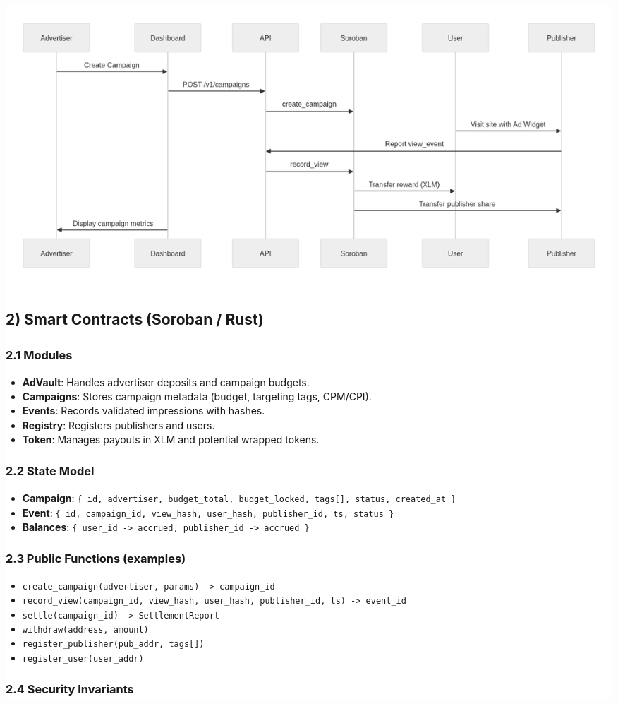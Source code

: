 ![alt text](assets/image-1.png)

</div>


## 2) Smart Contracts (Soroban / Rust)

### 2.1 Modules

* **AdVault**: Handles advertiser deposits and campaign budgets.
* **Campaigns**: Stores campaign metadata (budget, targeting tags, CPM/CPI).
* **Events**: Records validated impressions with hashes.
* **Registry**: Registers publishers and users.
* **Token**: Manages payouts in XLM and potential wrapped tokens.

### 2.2 State Model

* **Campaign**: `{ id, advertiser, budget_total, budget_locked, tags[], status, created_at }`
* **Event**: `{ id, campaign_id, view_hash, user_hash, publisher_id, ts, status }`
* **Balances**: `{ user_id -> accrued, publisher_id -> accrued }`

### 2.3 Public Functions (examples)

* `create_campaign(advertiser, params) -> campaign_id`
* `record_view(campaign_id, view_hash, user_hash, publisher_id, ts) -> event_id`
* `settle(campaign_id) -> SettlementReport`
* `withdraw(address, amount)`
* `register_publisher(pub_addr, tags[])`
* `register_user(user_addr)`

### 2.4 Security Invariants
